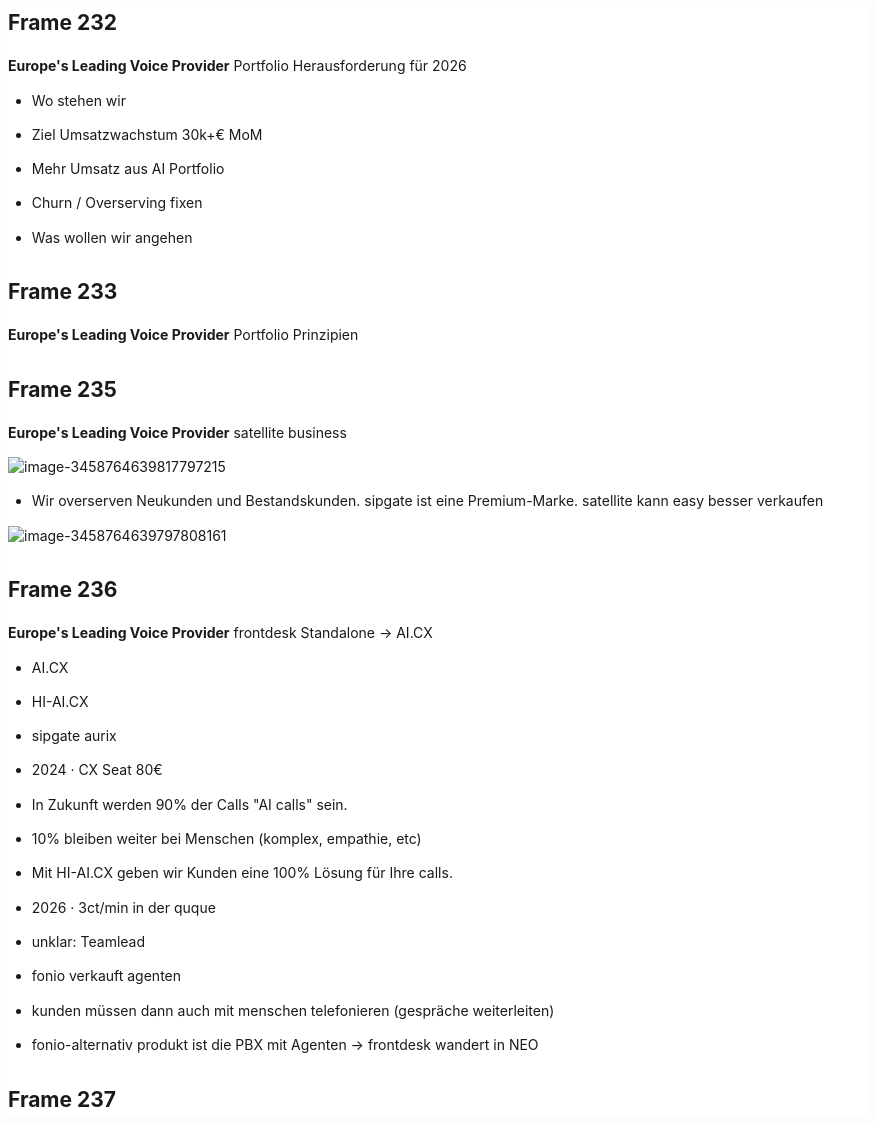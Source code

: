 ## Frame 232

**Europe&#39;s Leading Voice Provider** Portfolio Herausforderung für 2026

- Wo stehen wir

- Ziel Umsatzwachstum 30k&#43;€ MoM

- Mehr Umsatz aus AI Portfolio

- Churn / Overserving fixen

- Was wollen wir angehen

## Frame 233

**Europe&#39;s Leading Voice Provider** Portfolio Prinzipien

## Frame 235

**Europe&#39;s Leading Voice Provider** satellite business

![image-3458764639817797215](https://api.miro.com/v2/boards/uXjVJXCZjlw%3D/resources/images/3458764517161838674?format=preview&redirect=false)

- Wir overserven Neukunden und Bestandskunden. sipgate ist eine Premium-Marke. satellite kann easy besser verkaufen

![image-3458764639797808161](https://api.miro.com/v2/boards/uXjVJXCZjlw%3D/resources/images/3458764517161134874?format=preview&redirect=false)

## Frame 236

**Europe&#39;s Leading Voice Provider** frontdesk Standalone -> AI.CX

- AI.CX

- HI-AI.CX

- sipgate aurix

- 2024 · CX Seat 80€

- In Zukunft werden 90% der Calls "AI calls" sein.

- 10% bleiben weiter bei Menschen (komplex, empathie, etc)

- Mit HI-AI.CX geben wir Kunden eine 100% Lösung für Ihre calls.

- 2026 · 3ct/min in der quque

- unklar: Teamlead

- fonio verkauft agenten

- kunden müssen dann  auch mit menschen telefonieren (gespräche weiterleiten)

- fonio-alternativ produkt ist die PBX mit Agenten -> frontdesk wandert in NEO

## Frame 237
